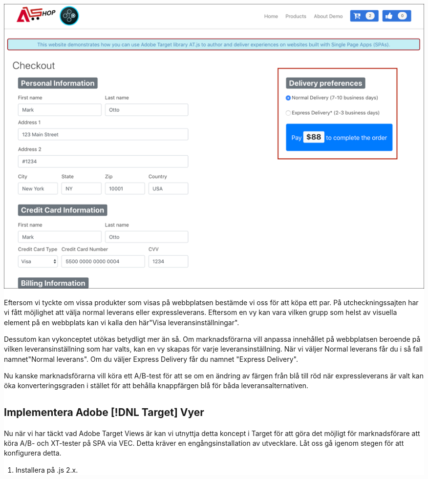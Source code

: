![utcheckningssida](/help/main/c-experiences/assets/checkout.png)

Eftersom vi tyckte om vissa produkter som visas på webbplatsen bestämde vi oss för att köpa ett par. På utcheckningssajten har vi fått möjlighet att välja normal leverans eller expressleverans. Eftersom en vy kan vara vilken grupp som helst av visuella element på en webbplats kan vi kalla den här&quot;Visa leveransinställningar&quot;.

Dessutom kan vykonceptet utökas betydligt mer än så. Om marknadsförarna vill anpassa innehållet på webbplatsen beroende på vilken leveransinställning som har valts, kan en vy skapas för varje leveransinställning. När vi väljer Normal leverans får du i så fall namnet&quot;Normal leverans&quot;. Om du väljer Express Delivery får du namnet &quot;Express Delivery&quot;.

Nu kanske marknadsförarna vill köra ett A/B-test för att se om en ändring av färgen från blå till röd när expressleverans är valt kan öka konverteringsgraden i stället för att behålla knappfärgen blå för båda leveransalternativen.

## Implementera Adobe [!DNL Target] Vyer

Nu när vi har täckt vad Adobe Target Views är kan vi utnyttja detta koncept i Target för att göra det möjligt för marknadsförare att köra A/B- och XT-tester på SPA via VEC. Detta kräver en engångsinstallation av utvecklare. Låt oss gå igenom stegen för att konfigurera detta.

1. Installera på .js 2.x.
